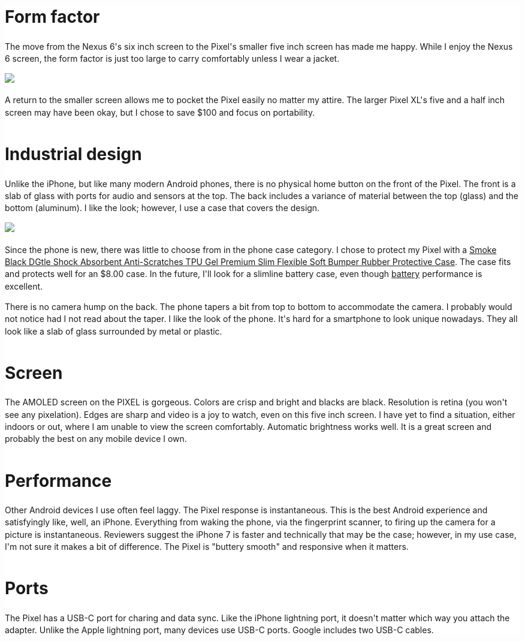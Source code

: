 
# Form factor
The move from the Nexus 6's six inch screen to the Pixel's smaller five inch screen has made me happy. While I enjoy the Nexus 6 screen, the form factor is just too large to carry comfortably unless I wear a jacket.

![][image-2]

A return to the smaller screen allows me to pocket the Pixel easily no matter my attire. The larger Pixel XL's five and a half inch screen may have been okay, but I chose to save $100 and focus on portability.

# Industrial design
Unlike the iPhone, but like many modern Android phones, there is no physical home button on the front of the Pixel. The front is a slab of glass with ports for audio and sensors at the top. The back includes a variance of material between the top (glass) and the bottom (aluminum). I like the look; however, I use a case that covers the design.

![][image-3]

Since the phone is new, there was little to choose from in the phone case category. I chose to protect my Pixel with a [Smoke Black DGtle Shock Absorbent Anti-Scratches TPU Gel Premium Slim Flexible Soft Bumper Rubber Protective Case][17]. The case fits and protects well for an $8.00 case. In the future, I'll look for a slimline battery case, even though [battery][18] performance is excellent.

There is no camera hump on the back. The phone tapers a bit from top to bottom to accommodate the camera. I probably would not notice had I not read about the taper. I like the look of the phone. It's hard for a smartphone to look unique nowadays. They all look like a slab of glass surrounded by metal or plastic.

# Screen
The AMOLED screen on the PIXEL is gorgeous. Colors are crisp and bright and blacks are black. Resolution is retina (you won't see any pixelation). Edges are sharp and video is a joy to watch, even on this five inch screen. I have yet to find a situation, either indoors or out, where I am unable to view the screen comfortably. Automatic brightness works well. It is a great screen and probably the best on any mobile device I own.

# Performance
Other Android devices I use often feel laggy. The Pixel response is instantaneous. This is the best Android experience and satisfyingly like, well, an iPhone. Everything from waking the phone, via the fingerprint scanner, to firing up the camera for a picture is instantaneous. Reviewers suggest the iPhone 7 is faster and technically that may be the case; however, in my use case, I'm not sure it makes a bit of difference. The Pixel is "buttery smooth" and responsive when it matters.

# Ports
The Pixel has a USB-C port for charing and data sync. Like the iPhone lightning port, it doesn't matter which way you attach the adapter. Unlike the Apple lightning port, many devices use USB-C ports. Google includes two USB-C cables.


[1]:	https://goo.gl/photos/1sfBHcK2crzHZyps7
[2]:	https://fi.google.com/
[3]:	#form-factor
[4]:	#industrial-design
[5]:	#screen
[6]:	#performance
[7]:	#ports
[8]:	#speaker
[9]:	#battery
[10]:	#camera
[11]:	#fingerprint-scanner
[12]:	#pixel-launcher
[13]:	#communication
[14]:	#google-assistant
[15]:	#cost
[16]:	#final-thoughts
[17]:	http://amzn.to/2eYu38o
[18]:	#battery
[19]:	http://www.edmunds.com/honda/civic/2016/st-401588674/review/
[20]:	http://amzn.to/2ekyU5H
[21]:	http://amzn.to/2eX2r79
[22]:	#ports
[23]:	http://www.stevencombs.com/android/2016/04/30/ios-user-talks-android.html#camera
[24]:	http://photos.google.com'
[25]:	https://play.google.com/store/apps/details?id=com.google.android.apps.nexuslauncher&hl=en
[26]:	https://play.google.com/store/apps/details?id=com.google.android.launcher&hl=en
[27]:	#google-assistant
[28]:	hangouts.google.com
[29]:	#pixel-launcher
[30]:	https://play.google.com/store/apps/details?id=com.google.android.googlequicksearchbox&hl=en
[31]:	#camera
[32]:	http://arstechnica.com/gadgets/2016/09/android-chrome-andromeda-merged-os-reportedly-coming-to-the-pixel-3/
[image-1]:	https://lh3.googleusercontent.com/MsfRSLLO5c7Kb9bLM03DzV350KmLC2zX6FHiRzdghDLXs__8mNJrJWbuZNNRFgYSuyT4oyp5PbzOU4-3QpEoRH_JJKc0HhjBK3DxYIpsHjefCt-Ju58gYQLpmXiweKXdO1hTNGYlwoapcPNqhhr7tX0WNnL6loNksiCyvfKO5-XnRq6BWN4V-prayDd4uyZIkXsuNYKld8lnR7_bcxZbGhJG_sMOt1_JLItx5DKXCMzZbXqqJb2LW9gsTxGRdP79Ac0pHfY621XprESclRzPcuwEVWYaHReenkB8YzdJ6qP8RPlTCkBXl843XAzx2X_0BTotGPJ6D_56XUaPsHsHr8wbq1xmoZYxWh32XQMMBP4nm8GHZGh-j9AqNX4dtBsdF1c6dNS6eB0r8SzXy411Ke-XrvVMXyd_-JKZU24-B0sA784S52YNUYKj9KVqPpRj14hiMi3QpnF7uGbQm74i4z4d1ha_cXoE0HCnv7caMfRL1K78b5h_ruX8VeatwtQnSW6s5Py9KIeVFvXxtqERkiSRZ-uyYASZN6y3RHHoxp_boPjPIi8xzDA2-XGQp9ffrk-rz58LbFgdmLuqfFhm_2vj8be9QIRwsKYAdhqvVi_fcMhiZQ=w2080-h1560-no
[image-2]:	https://lh3.googleusercontent.com/VeWPaD9APwBFvy0fyfKih1Vk2VBddyNZu0CZro8xVoNwy6d_f2WPRlP7y5Hj7zwV5c-XRLi1pla12cihTufwQ4FKh_OXRylgSWfdHA_f_59mC6HeW-XBEvnZ15_M5PwDl47MTqrz2_CYFKKOfhqISuMpLk2MWw4dYNwgZr9dNwJrm4jQ3q2JvbxGtT3shZ0mS8Jevzp98OzsaRUH5ikn02UJFNbjz31d0ahFwKxYsNFrdOcJuNAiIkc5o3d-sb9LEQbdOJ4I5Mgua56L27MwqC0ctDbW_QZIdmOov3eRZZ6KemVOdaScSOD8sWsOMy0Tmg5yJEoWUaMGd02cU8-XFq4KlY2MMEeIDQuO4gd-ggTivryLJiEhP4VAHPL326cAOXccbIhCF2Qzh45-svFKSpS-6TSwLmu89gUYaIYwLxQ8-nRGUpBFuOGApibi9HD0dWaxsLwFY0WrVXVirfIBoHPWX-XM1N8OvDbiZ8tN_5Yt_vAxya5Gwc2d2hD8-Ef4svirKFQMlKPGMMf7nyEi18_qub2QbRcwN-5jtHQw0vBFRSMYpf_OLTFDrW8TzNfyX-Pz8aIPzSQfg44f1I3ZTuz4LHIRMR78nsfU9wKHwpvG6dDftg=w2080-h1560-no
[image-3]:	https://lh3.googleusercontent.com/Z8MvYlwcQTz8WgYJKz9NZOVypDu_DQzFqdz2sd0E3EkCslINy475gPAmgpqxyv8VLBasodgqGYI=w1170-h1560-no
[image-4]:	https://lh3.googleusercontent.com/P4hkCv72tf15wLJtLpx0TGdMAp5jQ10skoIJXefKLOFpGAtNqJJmm_SAt4uCskUzIeYlwjZm5SU=w2080-h1560-no
[image-5]:	https://lh3.googleusercontent.com/uNa71n42mICR-JdS8PrC1U1_ifq7PNnNhA0OjmqWVhGFx3HafUlPAqfuTyS33Ts6Yb-oYpdGdG90hXex8THwXhNeoY_-MSq06xBiESOBc1_nQ-Nsds28PQg7ZsGqSz_ELBdNvonWGwn70BqFPt1ebCeQlp5mSW8gb4ZvXiv3AXNRm0SHBTEBNQCj-Ke18z5jucEDe6is6W0FZP5EI56zZXpBrUokP9cBwfZ7C60FH3egebAOELAFxLtvTaYiYAao_mpfSMb2r2o0apODyYIJN_DJyMlj4wAtH4gxWsLMTslc9FYKrOFW35pxkHKYFXaFJ-COjvOvHguv-0Y9i8gh8oZZsuTvNVGSc_c0iYG2sRS7dMsU76v7h5xB119wgM1qCbFamQApr3iDGaBi-QOlzi1AwcskVvUJUj2_RzBAtgiwpLRBGtvC_gdpoP4soyVCnqDOe-kT6ANn_AFEVsZXyvJuBoIUq0-bAgKzBje_bAoDctBefqPfgrlwTCoUbJmU_2zDU-jlPRhUiLbLn4ZZPWt6iLw2_Rj7KI-YLHscUMh_M2xqHkw4StAEvAYELb5KgN3eJr4OhZ8bIrsz9IHKlH5rEb9UGXt6b5ILu5EV5OdKB_wH7g=w2080-h1560-no
[image-6]:	https://lh3.googleusercontent.com/dMWc0PkUSMWfR2V569AZG3KP-h1OyPCmK4E7_EVfcpH3h0S4wS81PQEPAVNTVqq7as27Va9hLeA=w1635-h1226-no
[image-7]:	https://lh3.googleusercontent.com/QChDsAgL54U6zvonPqcoYqSclH_Nlzr7uh2PA6zXovZC_AtA0LySsQJ6XiEd3wGB1fUQ1uqIP1g=w2080-h1560-no
[image-8]:	https://lh3.googleusercontent.com/HSq_LvGI7u8wc8_cjjtZIkGqKrci9quMpoCGQn9r1KXFrex63xZohCYwq-GSr2-JfpGOKLvdL4YOeeEbRKsUk-ur6mJ8Ftgh_lbVTMn3Z9hJ3occO_0kYPJUc2bTyobO8SV1ItsLBBT8gOcLVWKvKM3IMs7TVJOyPZRhHOix4rEf0qiwwNhmJLQJRPbb2hkvOR0WcfVFZmjTCiBsq9D1cSXJGEkotuhGD2k_dBzJGTvnsI23qqaXLEPpvij8a27561tIPE_lHvYXkV-pOYMOCAoQkU0fuPiVLJPBv45jNE7sQKz_Dn4MyDiKA9bcq6uWyw4U7oKc1JvQyQdW3wOPh1nd9iBEahbd-7wGbUXrQ82Ixd6mt0aeYqaLe63y_S-jNxxbBLyHzoeE3thYIYsmQtaLsV5CRnc6z5MY7lweAM25-E2AuNQcmMOSRbvgjxbQ9M5KOnapxn1QYvs0k1aHuxBlmZ_TKtFmlCWfDo7ZKURaHKdOBvBSiEejik8JbatS7EnNVYEWfnj67an3nFk7gL2Z974WGfQyua-kbP95e6B0Rz2rEXSUhPhFOSUIdbXOLTRevuYPw1qXuxSHPWrH2bzwRE3zImvTaujgj6YaLHqurCco7Q=w690-h1226-no
[image-9]:	https://lh3.googleusercontent.com/FU0rPgIKv4TovplJqG_mn-beXRM5kcOmhiD5t2kHLVlilpunPF-LDsJVUSEJ55qyNWBGCGIXhB5wBx58z34-jRspQ1YTsIhfGEC2veoIKuTJDCPH01wZ5UWmzztxAUPRXlr9v9cwioQ92SPV1L5-uPAtAzWR8R4rC7cMfHcG2OYLmLKNDQxk8GdlU3bEIOCrp20YPaABfVzD6Y63rvnTE1TYBUt5Gu8BLkiz2CmUWp33E9fsqjLbusl3a_4kUccFr0IvgdCFo1cJxCHk7GEQ6bCwy497YAXvMr0N7Xy66w9ikaHrxhURZzPuNvukfEB2czbkcpWjTiP0-kiINvR1p6ya6ZwMBH-9jFZmbS2kVmsJNESUB4Bu1_pIATMpGoxt-QQnaIo_mQyCmmWoc8pvpCHv7pdGpYM9nFmqIJxZtiPQPWmOrSz-I8wjJILy5P5RPhKgVG1EPw9OOu6tojDgYaB4ILvXhKSm9lafKq_rc5cQo9dRxYIE5IyvfAJWLuQP6ky6yrEH1rmp2cs7zWpgnz62fnIdG4PsJJvjK2EjV52FLYPT_bFTjhHRX5_cB5GvJaQATaj4NtVxDBVX6ic7ItRiPxqOw6_jlUNeWK_FM1JN0Asodw=w690-h1226-no
[image-10]:	https://lh3.googleusercontent.com/oTd5iYyip6ylTHukJCJ6ne1qf_lLkBAusDnXTm3JQkLGs8rx5kb0pmAeOkuybaa5uFGxNmSVhJQ=w1585-h1176-no
